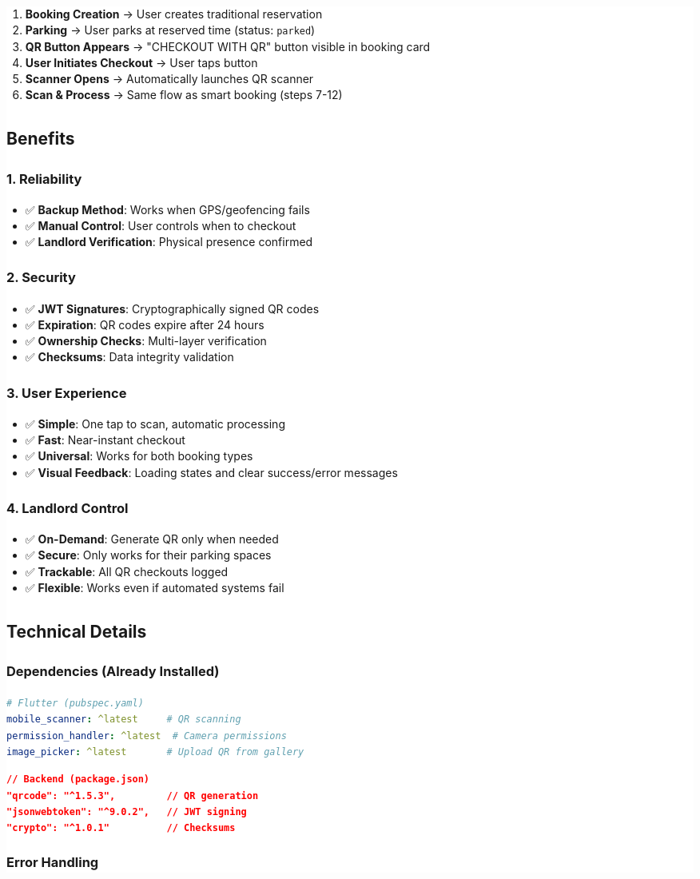 1. **Booking Creation** → User creates traditional reservation
2. **Parking** → User parks at reserved time (status: `parked`)
3. **QR Button Appears** → "CHECKOUT WITH QR" button visible in booking card
4. **User Initiates Checkout** → User taps button
5. **Scanner Opens** → Automatically launches QR scanner
6. **Scan & Process** → Same flow as smart booking (steps 7-12)

## Benefits

### 1. Reliability
- ✅ **Backup Method**: Works when GPS/geofencing fails
- ✅ **Manual Control**: User controls when to checkout
- ✅ **Landlord Verification**: Physical presence confirmed

### 2. Security
- ✅ **JWT Signatures**: Cryptographically signed QR codes
- ✅ **Expiration**: QR codes expire after 24 hours
- ✅ **Ownership Checks**: Multi-layer verification
- ✅ **Checksums**: Data integrity validation

### 3. User Experience
- ✅ **Simple**: One tap to scan, automatic processing
- ✅ **Fast**: Near-instant checkout
- ✅ **Universal**: Works for both booking types
- ✅ **Visual Feedback**: Loading states and clear success/error messages

### 4. Landlord Control
- ✅ **On-Demand**: Generate QR only when needed
- ✅ **Secure**: Only works for their parking spaces
- ✅ **Trackable**: All QR checkouts logged
- ✅ **Flexible**: Works even if automated systems fail

## Technical Details

### Dependencies (Already Installed)
```yaml
# Flutter (pubspec.yaml)
mobile_scanner: ^latest     # QR scanning
permission_handler: ^latest  # Camera permissions
image_picker: ^latest       # Upload QR from gallery
```

```json
// Backend (package.json)
"qrcode": "^1.5.3",         // QR generation
"jsonwebtoken": "^9.0.2",   // JWT signing
"crypto": "^1.0.1"          // Checksums
```

### Error Handling
